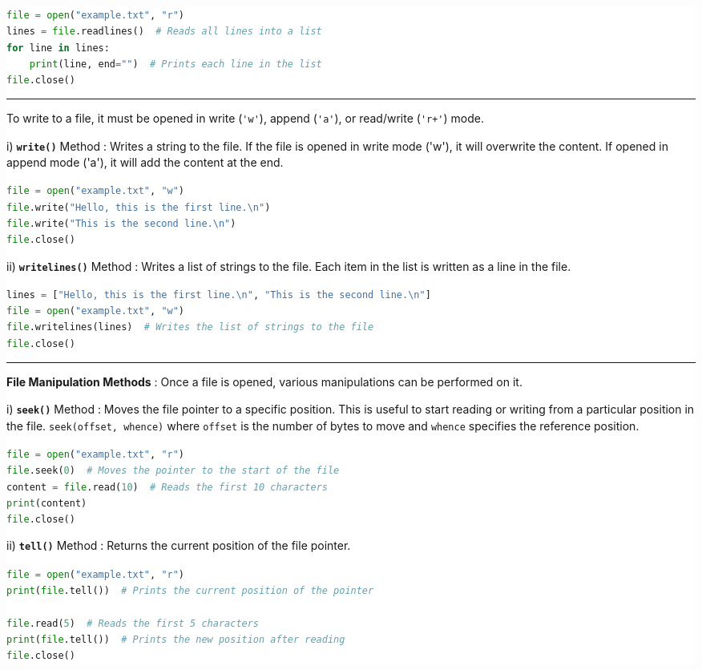 ```python
file = open("example.txt", "r")
lines = file.readlines()  # Reads all lines into a list
for line in lines:
    print(line, end="")  # Prints each line in the list
file.close()
```


___

To write to a file, it must be opened in write (`'w'`), append (`'a'`), or read/write (`'r+'`) mode.


i) **`write()`** Method : Writes a string to the file. If the file is opened in write mode ('w'), it will overwrite the content. If opened in append mode ('a'), it will add the content at the end.

```python
file = open("example.txt", "w")
file.write("Hello, this is the first line.\n")
file.write("This is the second line.\n")
file.close()
```


ii) **`writelines()`** Method : Writes a list of strings to the file. Each item in the list is written as a line in the file.

```python
lines = ["Hello, this is the first line.\n", "This is the second line.\n"]
file = open("example.txt", "w")
file.writelines(lines)  # Writes the list of strings to the file
file.close()
```

___

**File Manipulation Methods** : Once a file is opened, various manipulations can be performed on it.

i) **`seek()`** Method : Moves the file pointer to a specific position. This is useful to start reading or writing from a particular position in the file. `seek(offset, whence)` where `offset` is the number of bytes to move and `whence` specifies the reference position.

```python
file = open("example.txt", "r")
file.seek(0)  # Moves the pointer to the start of the file
content = file.read(10)  # Reads the first 10 characters
print(content)
file.close()
```

ii) **`tell()`** Method : Returns the current position of the file pointer.

```python
file = open("example.txt", "r")
print(file.tell())  # Prints the current position of the pointer

file.read(5)  # Reads the first 5 characters
print(file.tell())  # Prints the new position after reading
file.close()
```
